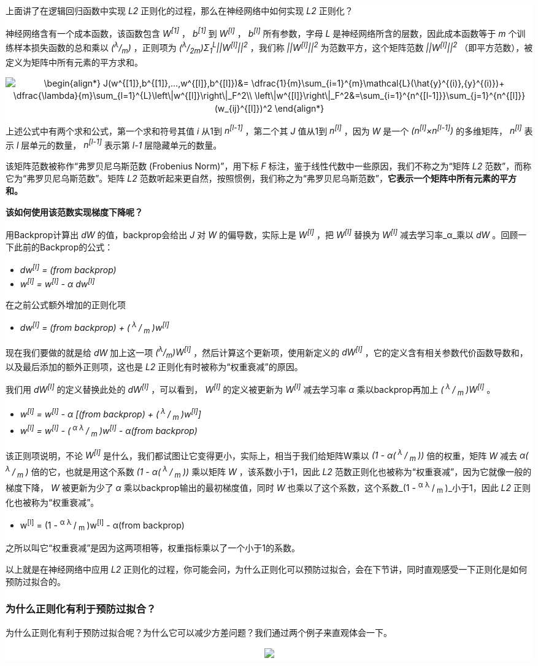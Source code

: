 上面讲了在逻辑回归函数中实现 _L2_ 正则化的过程，那么在神经网络中如何实现 _L2_ 正则化？

神经网络含有一个成本函数，该函数包含 _W<sup>[1]</sup>_ ， _b<sup>[1]</sup>_ 到 _W<sup>[l]</sup>_ ， _b<sup>[l]</sup>_ 所有参数，字母 _L_ 是神经网络所含的层数，因此成本函数等于 _m_ 个训练样本损失函数的总和乘以 _(<sup>λ</sup>/<sub>m</sub>)_ ，正则项为 _(<sup>λ</sup>/<sub>2m</sub>)Σ<sub>1</sub><sup>L</sup>||W<sup>[l]</sup>||<sup>2</sup>_ ，我们称 _||W<sup>[l]</sup>||<sup>2</sup>_ 为范数平方，这个矩阵范数 _||W<sup>[l]</sup>||<sup>2</sup>_ （即平方范数），被定义为矩阵中所有元素的平方求和。

<p align="center">
<img src="https://latex.codecogs.com/gif.latex?\begin{align*}&space;J(w^{[1]},b^{[1]},...,w^{[l]},b^{[l]})&=&space;\dfrac{1}{m}\sum_{i=1}^{m}\mathcal{L}(\hat{y}^{(i)},{y}^{(i)})&plus;&space;\dfrac{\lambda}{m}\sum_{l=1}^{L}\left\|w^{[l]}\right\|_F^2\\&space;\left\|w^{[l]}\right\|_F^2&=\sum_{i=1}^{n^{[l-1]}}\sum_{j=1}^{n^{[l]}}(w_{ij}^{[l]})^2&space;\end{align*}" title="\begin{align*} J(w^{[1]},b^{[1]},...,w^{[l]},b^{[l]})&= \dfrac{1}{m}\sum_{i=1}^{m}\mathcal{L}(\hat{y}^{(i)},{y}^{(i)})+ \dfrac{\lambda}{m}\sum_{l=1}^{L}\left\|w^{[l]}\right\|_F^2\\ \left\|w^{[l]}\right\|_F^2&=\sum_{i=1}^{n^{[l-1]}}\sum_{j=1}^{n^{[l]}}(w_{ij}^{[l]})^2 \end{align*}" />
</p>

上述公式中有两个求和公式，第一个求和符号其值 _i_ 从1到 _n<sup>[l-1]</sup>_ ，第二个其 _J_ 值从1到 _n<sup>[l]</sup>_ ，因为 _W_ 是一个 _(n<sup>[l]</sup>×n<sup>[l-1]</sup>)_ 的多维矩阵， _n<sup>[l]</sup>_ 表示 _l_ 层单元的数量， _n<sup>[l-1]</sup>_ 表示第 _l-1_ 层隐藏单元的数量。

该矩阵范数被称作“弗罗贝尼乌斯范数 (Frobenius Norm)”，用下标 _F_ 标注，鉴于线性代数中一些原因，我们不称之为“矩阵 _L2_ 范数”，而称它为“弗罗贝尼乌斯范数”。矩阵 _L2_ 范数听起来更自然，按照惯例，我们称之为“弗罗贝尼乌斯范数”，**它表示一个矩阵中所有元素的平方和。**

**该如何使用该范数实现梯度下降呢？**

用Backprop计算出 _dW_ 的值，backprop会给出 _J_ 对 _W_ 的偏导数，实际上是 _W<sup>[l]</sup>_ ，把 _W<sup>[l]</sup>_ 替换为 _W<sup>[l]</sup>_ 减去学习率_α_乘以 _dW_ 。回顾一下此前的Backprop的公式：

* _dw<sup>[l]</sup> = (from backprop)_
* _w<sup>[l]</sup> = w<sup>[l]</sup> - α dw<sup>[l]</sup>_

在之前公式额外增加的正则化项

*  _dw<sup>[l]</sup> = (from backprop) + (<sup> λ </sup>/<sub> m </sub>)w<sup>[l]</sup>_

现在我们要做的就是给 _dW_ 加上这一项 _(<sup>λ</sup>/<sub>m</sub>)W<sup>[l]</sup>_ ，然后计算这个更新项，使用新定义的 _dW<sup>[l]</sup>_ ，它的定义含有相关参数代价函数导数和，以及最后添加的额外正则项，这也是 _L2_ 正则化有时被称为“权重衰减”的原因。

我们用 _dW<sup>[l]</sup>_ 的定义替换此处的 _dW<sup>[l]</sup>_ ，可以看到， _W<sup>[l]</sup>_ 的定义被更新为 _W<sup>[l]</sup>_ 减去学习率 _α_ 乘以backprop再加上 _(<sup> λ </sup>/<sub> m </sub>)W<sup>[l]</sup>_ 。

* _w<sup>[l]</sup> = w<sup>[l]</sup> - α [(from backprop) + (<sup> λ </sup>/<sub> m </sub>)w<sup>[l]</sup>]_
* _w<sup>[l]</sup> = w<sup>[l]</sup> - (<sup> α λ </sup>/<sub> m </sub>)w<sup>[l]</sup> - α(from backprop)_

该正则项说明，不论 _W<sup>[l]</sup>_ 是什么，我们都试图让它变得更小，实际上，相当于我们给矩阵W乘以 _(1  -  α(<sup> λ </sup>/<sub> m </sub>))_ 倍的权重，矩阵 _W_ 减去 _α(<sup> λ </sup>/<sub> m </sub>)_ 倍的它，也就是用这个系数 _(1 - α(<sup> λ </sup>/<sub> m </sub>))_ 乘以矩阵 _W_ ，该系数小于1，因此 _L2_ 范数正则化也被称为“权重衰减”，因为它就像一般的梯度下降， _W_ 被更新为少了 _α_ 乘以backprop输出的最初梯度值，同时 _W_ 也乘以了这个系数，这个系数_(1 - <sup> α λ </sup>/<sub> m </sub>)_小于1，因此 _L2_ 正则化也被称为“权重衰减”。

* w<sup>[l]</sup> = (1 - <sup> α λ </sup>/<sub> m </sub>)w<sup>[l]</sup> - α(from backprop)


之所以叫它“权重衰减”是因为这两项相等，权重指标乘以了一个小于1的系数。

以上就是在神经网络中应用 _L2_ 正则化的过程，你可能会问，为什么正则化可以预防过拟合，会在下节讲，同时直观感受一下正则化是如何预防过拟合的。

### 为什么正则化有利于预防过拟合？

为什么正则化有利于预防过拟合呢？为什么它可以减少方差问题？我们通过两个例子来直观体会一下。

<p align="center">
<img src="https://raw.github.com/loveunk/deeplearning_ai_books/master/images/15d5607b8ac1c1fbaa023cb6060633f2.png" />
</p>

